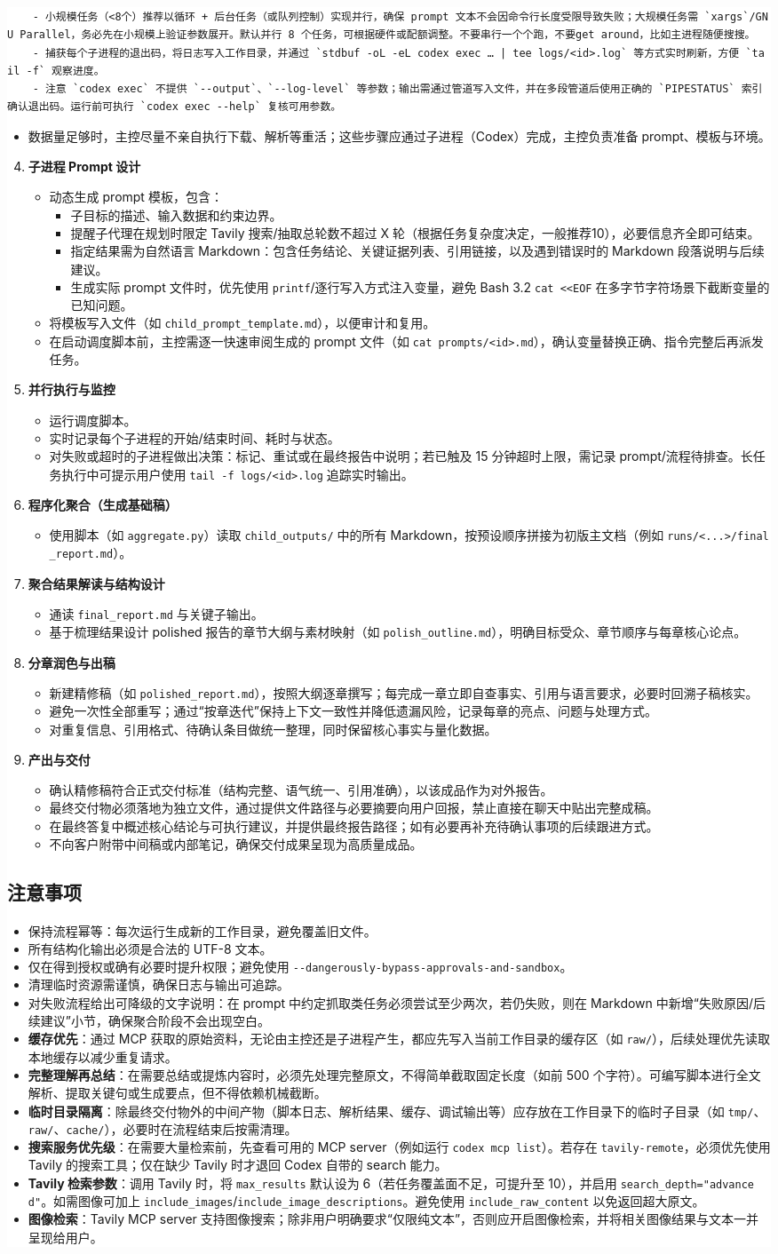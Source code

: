         - 小规模任务（<8个）推荐以循环 + 后台任务（或队列控制）实现并行，确保 prompt 文本不会因命令行长度受限导致失败；大规模任务需 `xargs`/GNU Parallel，务必先在小规模上验证参数展开。默认并行 8 个任务，可根据硬件或配额调整。不要串行一个个跑，不要get around，比如主进程随便搜搜。
        - 捕获每个子进程的退出码，将日志写入工作目录，并通过 `stdbuf -oL -eL codex exec … | tee logs/<id>.log` 等方式实时刷新，方便 `tail -f` 观察进度。
        - 注意 `codex exec` 不提供 `--output`、`--log-level` 等参数；输出需通过管道写入文件，并在多段管道后使用正确的 `PIPESTATUS` 索引确认退出码。运行前可执行 `codex exec --help` 复核可用参数。
   - 数据量足够时，主控尽量不亲自执行下载、解析等重活；这些步骤应通过子进程（Codex）完成，主控负责准备 prompt、模板与环境。

4. **子进程 Prompt 设计**
   - 动态生成 prompt 模板，包含：
     - 子目标的描述、输入数据和约束边界。
     - 提醒子代理在规划时限定 Tavily 搜索/抽取总轮数不超过 X 轮（根据任务复杂度决定，一般推荐10），必要信息齐全即可结束。
     - 指定结果需为自然语言 Markdown：包含任务结论、关键证据列表、引用链接，以及遇到错误时的 Markdown 段落说明与后续建议。
     - 生成实际 prompt 文件时，优先使用 `printf`/逐行写入方式注入变量，避免 Bash 3.2 `cat <<EOF` 在多字节字符场景下截断变量的已知问题。
   - 将模板写入文件（如 `child_prompt_template.md`），以便审计和复用。
   - 在启动调度脚本前，主控需逐一快速审阅生成的 prompt 文件（如 `cat prompts/<id>.md`），确认变量替换正确、指令完整后再派发任务。

5. **并行执行与监控**
   - 运行调度脚本。
   - 实时记录每个子进程的开始/结束时间、耗时与状态。
   - 对失败或超时的子进程做出决策：标记、重试或在最终报告中说明；若已触及 15 分钟超时上限，需记录 prompt/流程待排查。长任务执行中可提示用户使用 `tail -f logs/<id>.log` 追踪实时输出。

6. **程序化聚合（生成基础稿）**
   - 使用脚本（如 `aggregate.py`）读取 `child_outputs/` 中的所有 Markdown，按预设顺序拼接为初版主文档（例如 `runs/<...>/final_report.md`）。

7. **聚合结果解读与结构设计**
   - 通读 `final_report.md` 与关键子输出。
   - 基于梳理结果设计 polished 报告的章节大纲与素材映射（如 `polish_outline.md`），明确目标受众、章节顺序与每章核心论点。

8. **分章润色与出稿**
   - 新建精修稿（如 `polished_report.md`），按照大纲逐章撰写；每完成一章立即自查事实、引用与语言要求，必要时回溯子稿核实。
   - 避免一次性全部重写；通过“按章迭代”保持上下文一致性并降低遗漏风险，记录每章的亮点、问题与处理方式。
   - 对重复信息、引用格式、待确认条目做统一整理，同时保留核心事实与量化数据。

9. **产出与交付**
   - 确认精修稿符合正式交付标准（结构完整、语气统一、引用准确），以该成品作为对外报告。
   - 最终交付物必须落地为独立文件，通过提供文件路径与必要摘要向用户回报，禁止直接在聊天中贴出完整成稿。
   - 在最终答复中概述核心结论与可执行建议，并提供最终报告路径；如有必要再补充待确认事项的后续跟进方式。
   - 不向客户附带中间稿或内部笔记，确保交付成果呈现为高质量成品。

## 注意事项
- 保持流程幂等：每次运行生成新的工作目录，避免覆盖旧文件。
- 所有结构化输出必须是合法的 UTF-8 文本。
- 仅在得到授权或确有必要时提升权限；避免使用 `--dangerously-bypass-approvals-and-sandbox`。
- 清理临时资源需谨慎，确保日志与输出可追踪。
- 对失败流程给出可降级的文字说明：在 prompt 中约定抓取类任务必须尝试至少两次，若仍失败，则在 Markdown 中新增“失败原因/后续建议”小节，确保聚合阶段不会出现空白。
- **缓存优先**：通过 MCP 获取的原始资料，无论由主控还是子进程产生，都应先写入当前工作目录的缓存区（如 `raw/`），后续处理优先读取本地缓存以减少重复请求。
- **完整理解再总结**：在需要总结或提炼内容时，必须先处理完整原文，不得简单截取固定长度（如前 500 个字符）。可编写脚本进行全文解析、提取关键句或生成要点，但不得依赖机械截断。
- **临时目录隔离**：除最终交付物外的中间产物（脚本日志、解析结果、缓存、调试输出等）应存放在工作目录下的临时子目录（如 `tmp/`、`raw/`、`cache/`），必要时在流程结束后按需清理。
- **搜索服务优先级**：在需要大量检索前，先查看可用的 MCP server（例如运行 `codex mcp list`）。若存在 `tavily-remote`，必须优先使用 Tavily 的搜索工具；仅在缺少 Tavily 时才退回 Codex 自带的 search 能力。
- **Tavily 检索参数**：调用 Tavily 时，将 `max_results` 默认设为 6（若任务覆盖面不足，可提升至 10），并启用 `search_depth="advanced"`。如需图像可加上 `include_images`/`include_image_descriptions`。避免使用 `include_raw_content` 以免返回超大原文。
- **图像检索**：Tavily MCP server 支持图像搜索；除非用户明确要求“仅限纯文本”，否则应开启图像检索，并将相关图像结果与文本一并呈现给用户。
